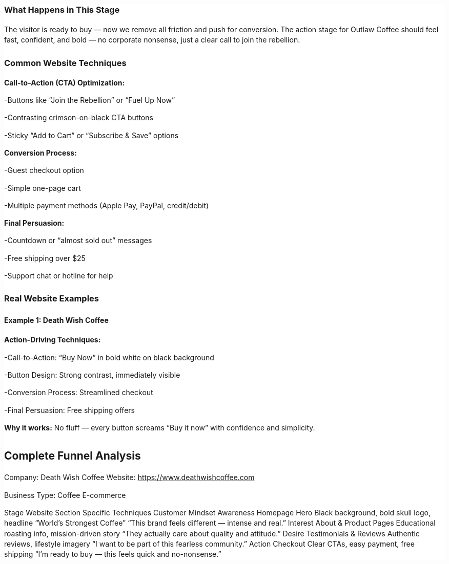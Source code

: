 
### What Happens in This Stage

The visitor is ready to buy — now we remove all friction and push for conversion. The action stage for Outlaw Coffee should feel fast, confident, and bold — no corporate nonsense, just a clear call to join the rebellion.

### Common Website Techniques

**Call-to-Action (CTA) Optimization:**

-Buttons like “Join the Rebellion” or “Fuel Up Now”

-Contrasting crimson-on-black CTA buttons

-Sticky “Add to Cart” or “Subscribe & Save” options

**Conversion Process:**

-Guest checkout option

-Simple one-page cart

-Multiple payment methods (Apple Pay, PayPal, credit/debit)

**Final Persuasion:**

-Countdown or “almost sold out” messages

-Free shipping over $25

-Support chat or hotline for help

### Real Website Examples

#### Example 1: Death Wish Coffee

**Action-Driving Techniques:**

-Call-to-Action: “Buy Now” in bold white on black background

-Button Design: Strong contrast, immediately visible

-Conversion Process: Streamlined checkout

-Final Persuasion: Free shipping offers

**Why it works:**
No fluff — every button screams “Buy it now” with confidence and simplicity.

## Complete Funnel Analysis

Company: Death Wish Coffee
Website: https://www.deathwishcoffee.com

Business Type: Coffee E-commerce

Stage	Website Section	Specific Techniques	Customer Mindset
Awareness	Homepage Hero	Black background, bold skull logo, headline “World’s Strongest Coffee”	“This brand feels different — intense and real.”
Interest	About & Product Pages	Educational roasting info, mission-driven story	“They actually care about quality and attitude.”
Desire	Testimonials & Reviews	Authentic reviews, lifestyle imagery	“I want to be part of this fearless community.”
Action	Checkout	Clear CTAs, easy payment, free shipping	“I’m ready to buy — this feels quick and no-nonsense.”
